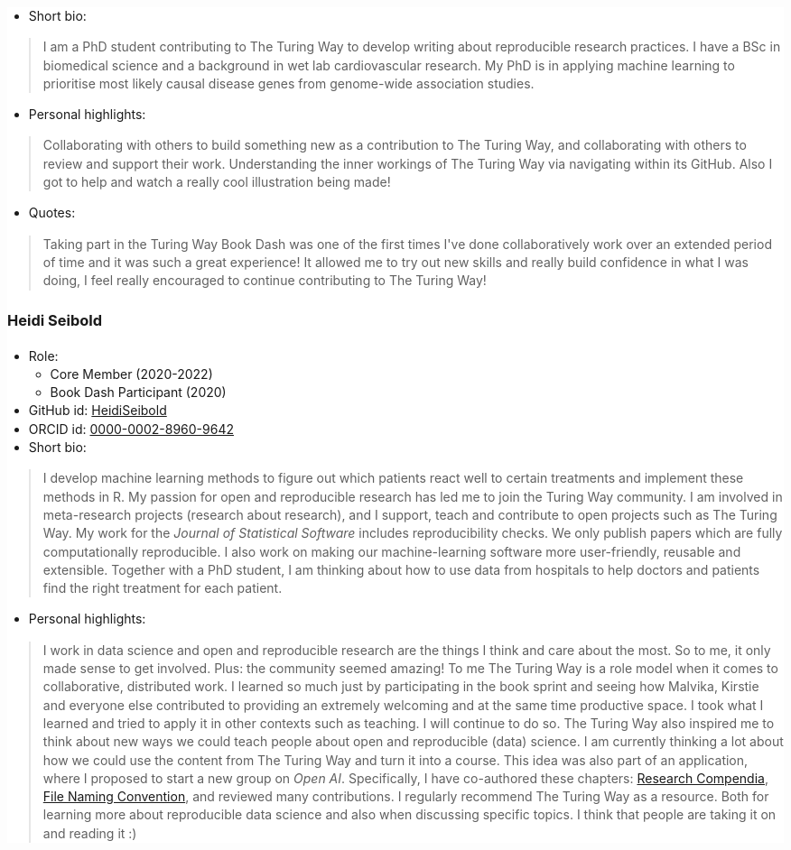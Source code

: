 * Short bio:
> I am a PhD student contributing to The Turing Way to develop writing about reproducible research practices. I have a BSc in biomedical science and a background in wet lab cardiovascular research. My PhD is in applying machine learning to prioritise most likely causal disease genes from genome-wide association studies.

* Personal highlights:
> Collaborating with others to build something new as a contribution to The Turing Way, and collaborating with others to review and support their work. Understanding the inner workings of The Turing Way via navigating within its GitHub. Also I got to help and watch a really cool illustration being made!

* Quotes:
> Taking part in the Turing Way Book Dash was one of the first times I've done collaboratively work over an extended period of time and it was such a great experience! It allowed me to try out new skills and really build confidence in what I was doing, I feel really encouraged to continue contributing to The Turing Way!


### Heidi Seibold

* Role:
  * Core Member (2020-2022)
  * Book Dash Participant (2020)
* GitHub id: [HeidiSeibold](https://github.com/HeidiSeibold)
* ORCID id: [0000-0002-8960-9642](https://orcid.org/0000-0002-8960-9642)
* Short bio:
> I develop machine learning methods to figure out which patients react well to certain treatments and implement these methods in R.
> My passion for open and reproducible research has led me to join the Turing Way community. I am involved in meta-research projects (research about research), and I support, teach and contribute to open projects such as The Turing Way.
> My work for the *Journal of Statistical Software* includes reproducibility checks. We only publish papers which are fully computationally reproducible. I also work on making our machine-learning software more user-friendly, reusable and extensible. Together with a PhD student, I am thinking about how to
use data from hospitals to help doctors and patients find the right treatment
for each patient.

* Personal highlights:
> I work in data science and open and reproducible research are the things I think and
care about the most. So to me, it only made sense to get involved. Plus: the community seemed
amazing!
> To me The Turing Way is a role model when it comes to collaborative,
distributed work. I learned so much just by participating in the book sprint
and seeing how Malvika, Kirstie and everyone else contributed to providing an
extremely welcoming and at the same time productive space. I took what
I learned and tried to apply it in other contexts such as teaching. I will
continue to do so.
> The Turing Way also inspired me to think about new ways we could teach people
about open and reproducible (data) science. I am currently thinking a lot about
how we could use the content from The Turing Way and turn it into a course.
This idea was also part of an application, where I proposed to start a new
group on *Open AI*.
> Specifically, I have co-authored these chapters: [Research Compendia](https://book.the-turing-way.org/reproducible-research/compendia.html), [File Naming Convention](https://book.the-turing-way.org/project-design/filenaming.html), and reviewed many contributions.
> I regularly recommend The Turing Way as a resource. Both for learning more
about reproducible data science and also when discussing specific topics.
I think that people are taking it on and reading it :)
